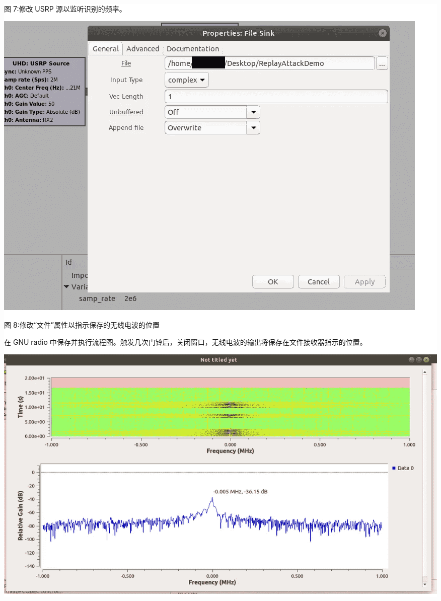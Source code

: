 图 7:修改 USRP 源以监听识别的频率。

![](img/d2be2989a6e70e6ba3c0030617470813.png)

图 8:修改“文件”属性以指示保存的无线电波的位置

在 GNU radio 中保存并执行流程图。触发几次门铃后，关闭窗口，无线电波的输出将保存在文件接收器指示的位置。

![](img/6bc2d66c5d3430d4a07f615fe3e5bce4.png)

